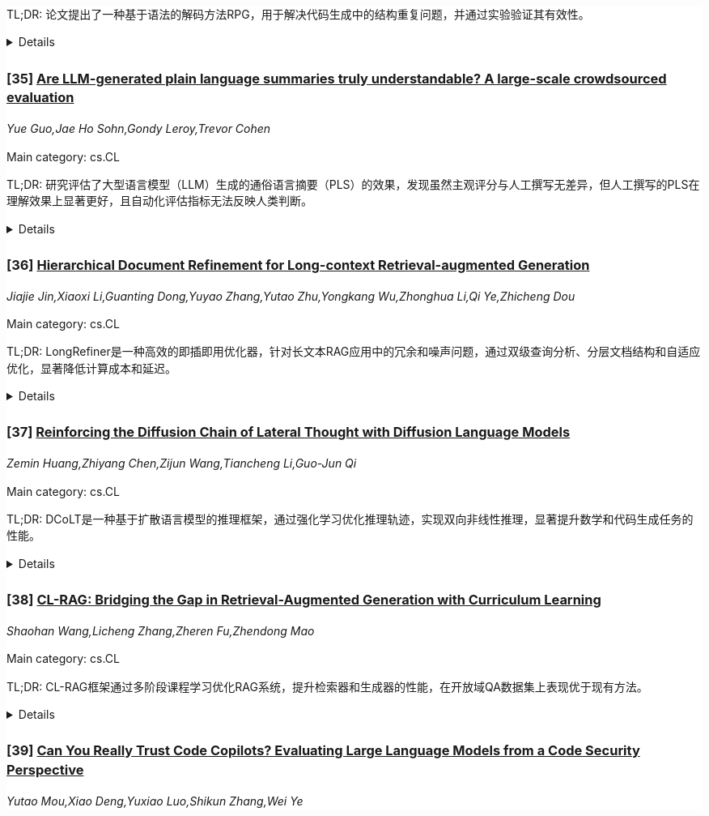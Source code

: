 TL;DR: 论文提出了一种基于语法的解码方法RPG，用于解决代码生成中的结构重复问题，并通过实验验证其有效性。


<details><summary>Details</summary></details>


### [35] [Are LLM-generated plain language summaries truly understandable? A large-scale crowdsourced evaluation](https://arxiv.org/abs/2505.10409)
*Yue Guo,Jae Ho Sohn,Gondy Leroy,Trevor Cohen*

Main category: cs.CL

TL;DR: 研究评估了大型语言模型（LLM）生成的通俗语言摘要（PLS）的效果，发现虽然主观评分与人工撰写无差异，但人工撰写的PLS在理解效果上显著更好，且自动化评估指标无法反映人类判断。


<details><summary>Details</summary></details>


### [36] [Hierarchical Document Refinement for Long-context Retrieval-augmented Generation](https://arxiv.org/abs/2505.10413)
*Jiajie Jin,Xiaoxi Li,Guanting Dong,Yuyao Zhang,Yutao Zhu,Yongkang Wu,Zhonghua Li,Qi Ye,Zhicheng Dou*

Main category: cs.CL

TL;DR: LongRefiner是一种高效的即插即用优化器，针对长文本RAG应用中的冗余和噪声问题，通过双级查询分析、分层文档结构和自适应优化，显著降低计算成本和延迟。


<details><summary>Details</summary></details>


### [37] [Reinforcing the Diffusion Chain of Lateral Thought with Diffusion Language Models](https://arxiv.org/abs/2505.10446)
*Zemin Huang,Zhiyang Chen,Zijun Wang,Tiancheng Li,Guo-Jun Qi*

Main category: cs.CL

TL;DR: DCoLT是一种基于扩散语言模型的推理框架，通过强化学习优化推理轨迹，实现双向非线性推理，显著提升数学和代码生成任务的性能。


<details><summary>Details</summary></details>


### [38] [CL-RAG: Bridging the Gap in Retrieval-Augmented Generation with Curriculum Learning](https://arxiv.org/abs/2505.10493)
*Shaohan Wang,Licheng Zhang,Zheren Fu,Zhendong Mao*

Main category: cs.CL

TL;DR: CL-RAG框架通过多阶段课程学习优化RAG系统，提升检索器和生成器的性能，在开放域QA数据集上表现优于现有方法。


<details><summary>Details</summary></details>


### [39] [Can You Really Trust Code Copilots? Evaluating Large Language Models from a Code Security Perspective](https://arxiv.org/abs/2505.10494)
*Yutao Mou,Xiao Deng,Yuxiao Luo,Shikun Zhang,Wei Ye*
